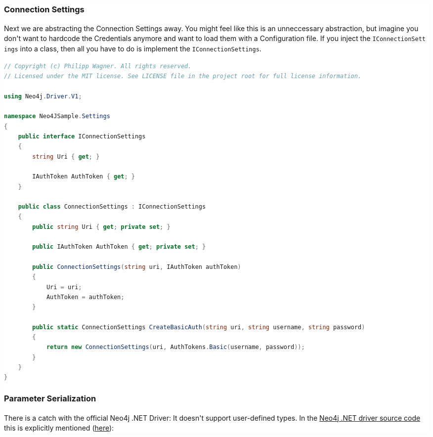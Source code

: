 ### Connection Settings ###

Next we are abstracting the Connection Settings away. You might feel like this is an unneccessary abstraction, but imagine you don't want to 
hardcode the Credentials anymore and want to load them with a Configuration file. If you inject the ``IConnectionSettings`` into a class, 
then all you have to do is implement the ``IConnectionSettings``.

```csharp
// Copyright (c) Philipp Wagner. All rights reserved.
// Licensed under the MIT license. See LICENSE file in the project root for full license information.

using Neo4j.Driver.V1;

namespace Neo4JSample.Settings
{
    public interface IConnectionSettings
    {
        string Uri { get; }

        IAuthToken AuthToken { get; }
    }
    
    public class ConnectionSettings : IConnectionSettings
    {
        public string Uri { get; private set; }

        public IAuthToken AuthToken { get; private set; }

        public ConnectionSettings(string uri, IAuthToken authToken)
        {
            Uri = uri;
            AuthToken = authToken;
        }

        public static ConnectionSettings CreateBasicAuth(string uri, string username, string password)
        {
            return new ConnectionSettings(uri, AuthTokens.Basic(username, password));
        }
    }
}
```

### Parameter Serialization ###

[JSON.NET]: https://www.newtonsoft.com/json
[Neo4j .NET driver source code]: https://github.com/neo4j/neo4j-dotnet-driver/blob/1.6/Neo4j.Driver/Neo4j.Driver/V1/Extensions/ValueExtensions.cs

There is a catch with the official Neo4j .NET Driver: It doesn't support user-defined types. In the [Neo4j .NET driver source code] this is 
explicitly mentioned ([here](https://github.com/neo4j/neo4j-dotnet-driver/blob/c58e56f88a90cf579296e6e7c306f721b7e6c2de/Neo4j.Driver/Neo4j.Driver/V1/Extensions/ValueExtensions.cs#L55)): 


[Common Table Expressions]: https://en.wikipedia.org/wiki/Hierarchical_and_recursive_queries_in_SQL#Common_table_expression
[Stream Data Processing with Apache Flink]: https://bytefish.de/blog/stream_data_processing_flink/
[Complex Event Processing]: https://bytefish.de/blog/apache_flink_series_5/
[SQL Server Column Store]: https://codeberg.org/bytefish/WeatherDataColumnStore
[Microsoft has a perfect introduction to Graph Databases]: https://docs.microsoft.com/en-us/sql/relational-databases/graphs/sql-graph-overview?view=sql-server-2017
[Cypher Query Language]: https://en.wikipedia.org/wiki/Cypher_Query_Language
[Neo4j]: https://neo4j.com
[DB-Engines Ranking of Graph DBMS]: https://db-engines.com/en/ranking/graph+dbms
[Neo4j Browser]: https://neo4j.com/developer/guide-neo4j-browser/